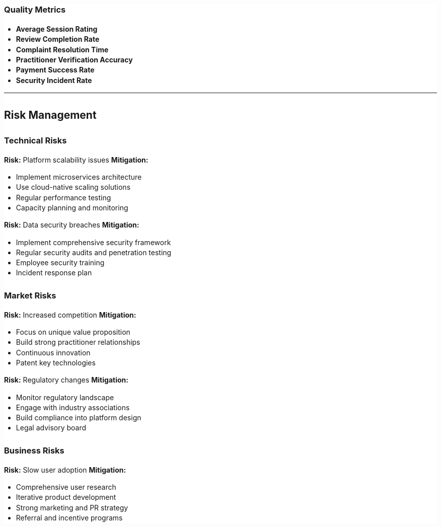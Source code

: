 ### Quality Metrics
- **Average Session Rating**
- **Review Completion Rate**
- **Complaint Resolution Time**
- **Practitioner Verification Accuracy**
- **Payment Success Rate**
- **Security Incident Rate**

---

## Risk Management

### Technical Risks

**Risk:** Platform scalability issues
**Mitigation:** 
- Implement microservices architecture
- Use cloud-native scaling solutions
- Regular performance testing
- Capacity planning and monitoring

**Risk:** Data security breaches
**Mitigation:**
- Implement comprehensive security framework
- Regular security audits and penetration testing
- Employee security training
- Incident response plan

### Market Risks

**Risk:** Increased competition
**Mitigation:**
- Focus on unique value proposition
- Build strong practitioner relationships
- Continuous innovation
- Patent key technologies

**Risk:** Regulatory changes
**Mitigation:**
- Monitor regulatory landscape
- Engage with industry associations
- Build compliance into platform design
- Legal advisory board

### Business Risks

**Risk:** Slow user adoption
**Mitigation:**
- Comprehensive user research
- Iterative product development
- Strong marketing and PR strategy
- Referral and incentive programs
